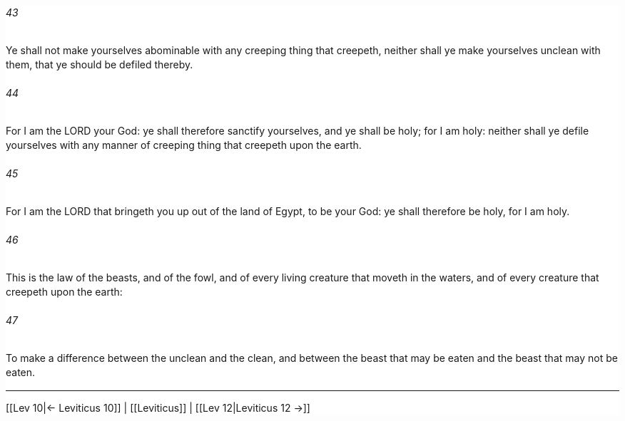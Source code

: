 ###### 43 
Ye shall not make yourselves abominable with any creeping thing that creepeth, neither shall ye make yourselves unclean with them, that ye should be defiled thereby. 

###### 44 
For I am the LORD your God: ye shall therefore sanctify yourselves, and ye shall be holy; for I am holy: neither shall ye defile yourselves with any manner of creeping thing that creepeth upon the earth. 

###### 45 
For I am the LORD that bringeth you up out of the land of Egypt, to be your God: ye shall therefore be holy, for I am holy. 

###### 46 
This is the law of the beasts, and of the fowl, and of every living creature that moveth in the waters, and of every creature that creepeth upon the earth: 

###### 47 
To make a difference between the unclean and the clean, and between the beast that may be eaten and the beast that may not be eaten.

***
[[Lev 10|← Leviticus 10]] | [[Leviticus]] | [[Lev 12|Leviticus 12 →]]
